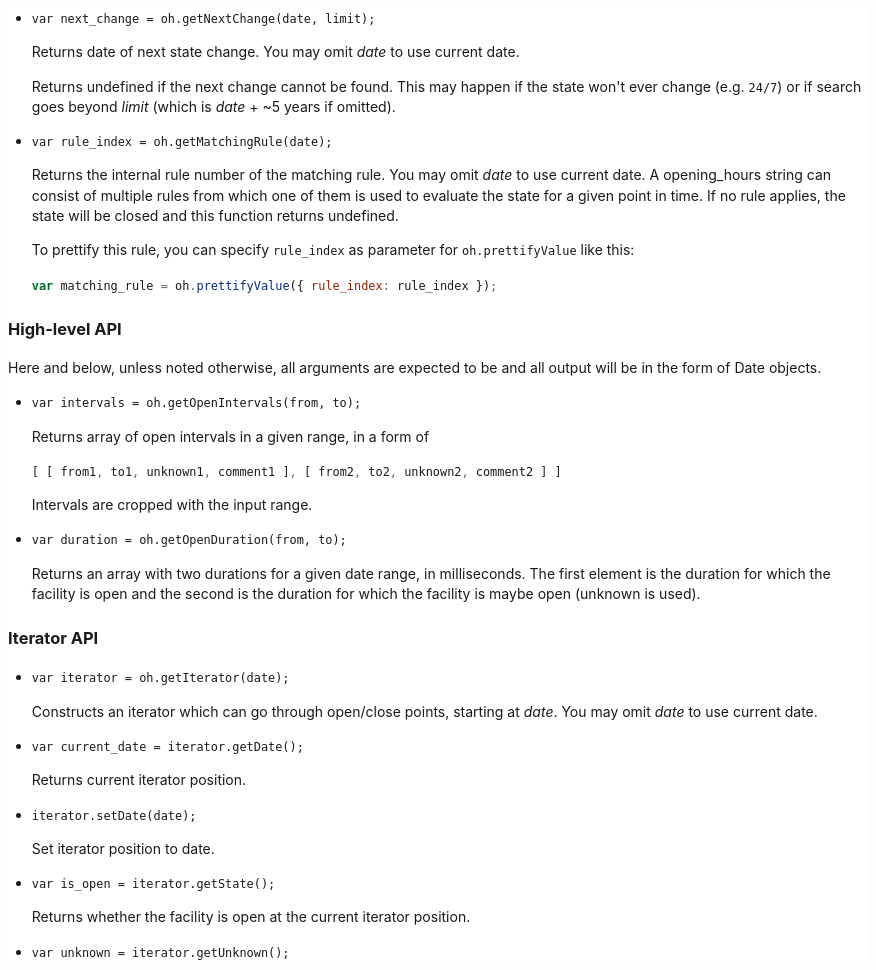 - `var next_change = oh.getNextChange(date, limit);`

  Returns date of next state change. You may omit *date* to use current date.

  Returns undefined if the next change cannot be found. This may happen if the state won't ever change (e.g. `24/7`) or if search goes beyond *limit* (which is *date* + ~5 years if omitted).

- `var rule_index = oh.getMatchingRule(date);`

  Returns the internal rule number of the matching rule. You may omit *date* to use current date.
  A opening_hours string can consist of multiple rules from which one of them is used to evaluate the state for a given point in time. If no rule applies, the state will be closed and this function returns undefined.

  To prettify this rule, you can specify `rule_index` as parameter for `oh.prettifyValue` like this:

  ```js
  var matching_rule = oh.prettifyValue({ rule_index: rule_index });
  ```

### High-level API

Here and below, unless noted otherwise, all arguments are expected to be and all output will be in the form of Date objects.

- `var intervals = oh.getOpenIntervals(from, to);`

  Returns array of open intervals in a given range, in a form of

  ```JavaScript
  [ [ from1, to1, unknown1, comment1 ], [ from2, to2, unknown2, comment2 ] ]
  ```

  Intervals are cropped with the input range.

- `var duration = oh.getOpenDuration(from, to);`

  Returns an array with two durations for a given date range, in milliseconds. The first element is the duration for which the facility is open and the second is the duration for which the facility is maybe open (unknown is used).

### Iterator API

- `var iterator = oh.getIterator(date);`

  Constructs an iterator which can go through open/close points, starting at *date*. You may omit *date* to use current date.

- `var current_date = iterator.getDate();`

  Returns current iterator position.

- `iterator.setDate(date);`

  Set iterator position to date.

- `var is_open = iterator.getState();`

  Returns whether the facility is open at the current iterator position.

- `var unknown = iterator.getUnknown();`


[github ci]: https://github.com/opening-hours/opening_hours.js/workflows/Continuous%20Integration/badge.svg
[taginfo]: https://taginfo.openstreetmap.org/
[opening_hours_map]: https://github.com/opening-hours/opening_hours_map
[pyopening_hours]: https://github.com/ypid/pyopening_hours
[opening_hours_server.js]: https://github.com/ypid/opening_hours_server.js
[opening_hours-statistics]: https://github.com/ypid/opening_hours-statistics
[yohours]: http://github.pavie.info/yohours/
[osmopeninghours]: https://github.com/digitalxmobile-dev/osmopeninghours
[nominatim]: https://wiki.openstreetmap.org/wiki/Nominatim#Reverse_Geocoding_.2F_Address_lookup
[suncalc]: https://github.com/mourner/suncalc
[fossgis-project]: https://wiki.openstreetmap.org/wiki/FOSSGIS/Server/Projects/opening_hours.js
[issue-report]: /../../issues
[releases on github]: /../../releases
[key:opening_hours]: https://wiki.openstreetmap.org/wiki/Key:opening_hours
[oh:specification]: https://wiki.openstreetmap.org/wiki/Key:opening_hours/specification
[oh:specification:fallback rule]: https://wiki.openstreetmap.org/wiki/Key:opening_hours/specification#fallback_rule_separator
[oh:specification:additional rule]: https://wiki.openstreetmap.org/wiki/Key:opening_hours/specification#additional_rule_separator
[oh:spec:any_rule_separator]: https://wiki.openstreetmap.org/wiki/Key:opening_hours/specification#any_rule_separator
[oh:spec:separator_for_readability]: https://wiki.openstreetmap.org/wiki/Key:opening_hours/specification#separator_for_readability
[ohlib.iterator-api]: #iterator-api
[ohlib.time-ranges]: #time-ranges
[ohlib.states]: #states
[ohlib.holidays]: #holidays
[ohlib.contribute.holidays]: /src/holidays/
[ohlib.evaluation-tool]: #evaluation-tool
[ohlib.library-api]: #library-api
[ohlib.testing]: #testing
[ohlib.docs.holiday]: /holidays/README.md
[ohlib.js/locales/core.js]: /src/locales/core.js
[ohlib.opening_hours.js]: /index.js
[ohlib.test.js]: /test.js
[ohlib.makefile]: /Makefile
[ohlib.js/i18n-resources.js]: /site/js/i18n-resources.js
[ohlib.npmjs]: https://www.npmjs.org/package/opening_hours
[ohlib.github]: https://github.com/opening-hours/opening_hours.js
[hc]: https://gitlab.com/ypid/hc
[evaluation tool]: https://openingh.openstreetmap.de/evaluation_tool/
[schulferien.org]: http://www.schulferien.org/iCal/
[ph-at]: https://de.wikipedia.org/wiki/Feiertage_in_%C3%96sterreich
[ph-au]: https://en.wikipedia.org/wiki/Public_holidays_in_Australia
[ph-be]: https://de.wikipedia.org/wiki/Feiertage_in_Belgien
[ph-br]: https://pt.wikipedia.org/wiki/Feriados_no_Brasil
[ph-ca]: https://en.wikipedia.org/wiki/Public_holidays_in_Canada
[ph-ch]: https://www.bj.admin.ch/dam/bj/de/data/publiservice/service/zivilprozessrecht/kant-feiertage.pdf.download.pdf/kant-feiertage.pdf
[ph-ci]: https://fr.wikipedia.org/wiki/Jour_f%C3%A9ri%C3%A9#_C%C3%B4te_d%27Ivoire
[ph-cz]: https://en.wikipedia.org/wiki/Public_holidays_in_the_Czech_Republic
[ph-de]: https://de.wikipedia.org/wiki/Feiertage_in_Deutschland
[ph-dk]: https://en.wikipedia.org/wiki/Public_holidays_in_Denmark
[ph-fr]: https://fr.wikipedia.org/wiki/F%C3%AAtes_et_jours_f%C3%A9ri%C3%A9s_en_France
[ph-gb]: https://www.gov.uk/bank-holidays#england-and-wales
[ph-hr]: https://en.wikipedia.org/wiki/Public_holidays_in_Croatia
[ph-hu]: https://en.wikipedia.org/wiki/Public_holidays_in_Hungary
[ph-ie]: https://en.wikipedia.org/wiki/Public_holidays_in_the_Republic_of_Ireland
[ph-it]: http://www.governo.it/Presidenza/ufficio_cerimoniale/cerimoniale/giornate.html
[ph-ne]: https://nl.wikipedia.org/wiki/Feestdagen_in_Nederland
[ph-nl]: https://pl.wikipedia.org/wiki/Dni_wolne_od_pracy_w_Polsce
[ph-nz]: https://en.wikipedia.org/wiki/Public_holidays_in_New_Zealand
[ph-ro]: https://en.wikipedia.org/wiki/Public_holidays_in_Romania#Official_non-working_holidays
[ph-ru]: https://ru.wikipedia.org/wiki/%D0%9F%D1%80%D0%B0%D0%B7%D0%B4%D0%BD%D0%B8%D0%BA%D0%B8_%D0%A0%D0%BE%D1%81%D1%81%D0%B8%D0%B8
[ph-se]: https://en.wikipedia.org/wiki/Public_holidays_in_Sweden
[ph-si]: http://www.vlada.si/o_sloveniji/politicni_sistem/prazniki/
[ph-ua]: https://uk.wikipedia.org/wiki/%D0%A1%D0%B2%D1%8F%D1%82%D0%B0_%D1%82%D0%B0_%D0%BF%D0%B0%D0%BC%27%D1%8F%D1%82%D0%BD%D1%96_%D0%B4%D0%BD%D1%96_%D0%B2_%D0%A3%D0%BA%D1%80%D0%B0%D1%97%D0%BD%D1%96
[ph-us]: https://en.wikipedia.org/wiki/Public_holidays_in_the_United_States
[ph-vn]: https://vi.wikipedia.org/wiki/C%C3%A1c_ng%C3%A0y_l%E1%BB%85_%E1%BB%9F_Vi%E1%BB%87t_Nam